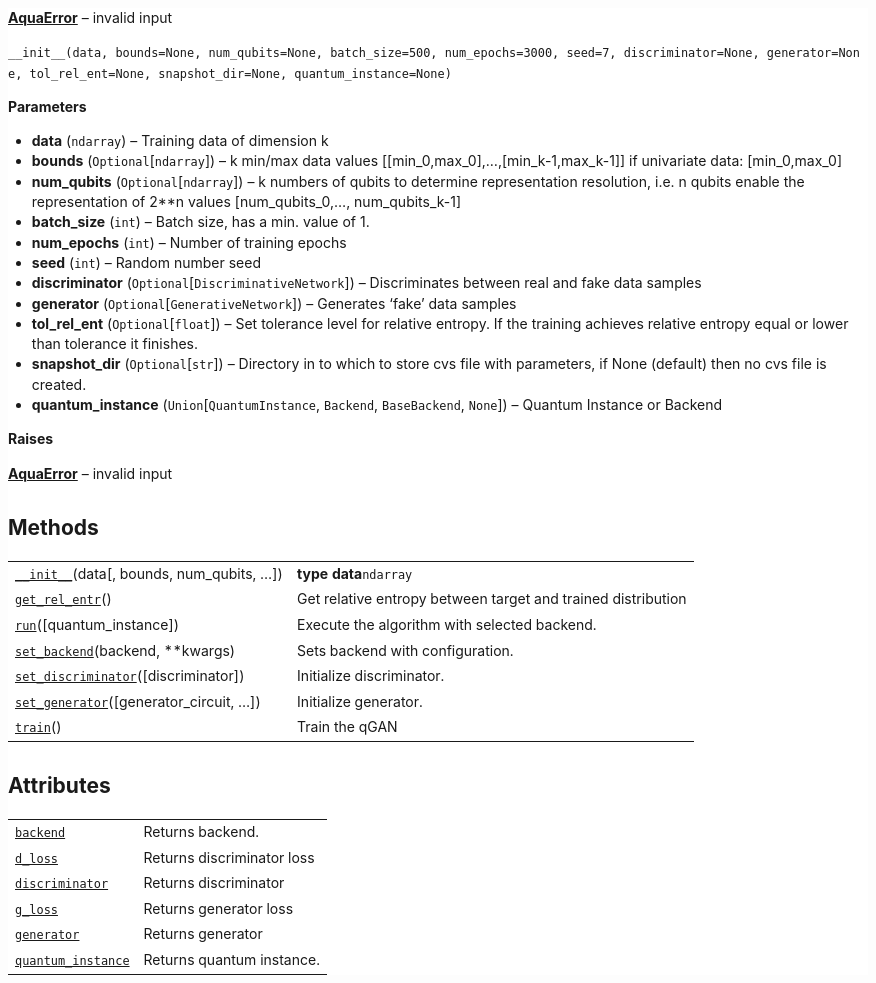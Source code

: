 [**AquaError**](qiskit.aqua.AquaError#qiskit.aqua.AquaError "qiskit.aqua.AquaError") – invalid input

<span id="undefined" />

`__init__(data, bounds=None, num_qubits=None, batch_size=500, num_epochs=3000, seed=7, discriminator=None, generator=None, tol_rel_ent=None, snapshot_dir=None, quantum_instance=None)`

**Parameters**

*   **data** (`ndarray`) – Training data of dimension k
*   **bounds** (`Optional`\[`ndarray`]) – k min/max data values \[\[min\_0,max\_0],…,\[min\_k-1,max\_k-1]] if univariate data: \[min\_0,max\_0]
*   **num\_qubits** (`Optional`\[`ndarray`]) – k numbers of qubits to determine representation resolution, i.e. n qubits enable the representation of 2\*\*n values \[num\_qubits\_0,…, num\_qubits\_k-1]
*   **batch\_size** (`int`) – Batch size, has a min. value of 1.
*   **num\_epochs** (`int`) – Number of training epochs
*   **seed** (`int`) – Random number seed
*   **discriminator** (`Optional`\[`DiscriminativeNetwork`]) – Discriminates between real and fake data samples
*   **generator** (`Optional`\[`GenerativeNetwork`]) – Generates ‘fake’ data samples
*   **tol\_rel\_ent** (`Optional`\[`float`]) – Set tolerance level for relative entropy. If the training achieves relative entropy equal or lower than tolerance it finishes.
*   **snapshot\_dir** (`Optional`\[`str`]) – Directory in to which to store cvs file with parameters, if None (default) then no cvs file is created.
*   **quantum\_instance** (`Union`\[`QuantumInstance`, `Backend`, `BaseBackend`, `None`]) – Quantum Instance or Backend

**Raises**

[**AquaError**](qiskit.aqua.AquaError#qiskit.aqua.AquaError "qiskit.aqua.AquaError") – invalid input

## Methods

|                                                                                                                                         |                                                              |
| --------------------------------------------------------------------------------------------------------------------------------------- | ------------------------------------------------------------ |
| [`__init__`](#qiskit.aqua.algorithms.QGAN.__init__ "qiskit.aqua.algorithms.QGAN.__init__")(data\[, bounds, num\_qubits, …])             | **type data**`ndarray`                                       |
| [`get_rel_entr`](#qiskit.aqua.algorithms.QGAN.get_rel_entr "qiskit.aqua.algorithms.QGAN.get_rel_entr")()                                | Get relative entropy between target and trained distribution |
| [`run`](#qiskit.aqua.algorithms.QGAN.run "qiskit.aqua.algorithms.QGAN.run")(\[quantum\_instance])                                       | Execute the algorithm with selected backend.                 |
| [`set_backend`](#qiskit.aqua.algorithms.QGAN.set_backend "qiskit.aqua.algorithms.QGAN.set_backend")(backend, \*\*kwargs)                | Sets backend with configuration.                             |
| [`set_discriminator`](#qiskit.aqua.algorithms.QGAN.set_discriminator "qiskit.aqua.algorithms.QGAN.set_discriminator")(\[discriminator]) | Initialize discriminator.                                    |
| [`set_generator`](#qiskit.aqua.algorithms.QGAN.set_generator "qiskit.aqua.algorithms.QGAN.set_generator")(\[generator\_circuit, …])     | Initialize generator.                                        |
| [`train`](#qiskit.aqua.algorithms.QGAN.train "qiskit.aqua.algorithms.QGAN.train")()                                                     | Train the qGAN                                               |

## Attributes

|                                                                                                                    |                                                                  |
| ------------------------------------------------------------------------------------------------------------------ | ---------------------------------------------------------------- |
| [`backend`](#qiskit.aqua.algorithms.QGAN.backend "qiskit.aqua.algorithms.QGAN.backend")                            | Returns backend.                                                 |
| [`d_loss`](#qiskit.aqua.algorithms.QGAN.d_loss "qiskit.aqua.algorithms.QGAN.d_loss")                               | Returns discriminator loss                                       |
| [`discriminator`](#qiskit.aqua.algorithms.QGAN.discriminator "qiskit.aqua.algorithms.QGAN.discriminator")          | Returns discriminator                                            |
| [`g_loss`](#qiskit.aqua.algorithms.QGAN.g_loss "qiskit.aqua.algorithms.QGAN.g_loss")                               | Returns generator loss                                           |
| [`generator`](#qiskit.aqua.algorithms.QGAN.generator "qiskit.aqua.algorithms.QGAN.generator")                      | Returns generator                                                |
| [`quantum_instance`](#qiskit.aqua.algorithms.QGAN.quantum_instance "qiskit.aqua.algorithms.QGAN.quantum_instance") | Returns quantum instance.                                        |